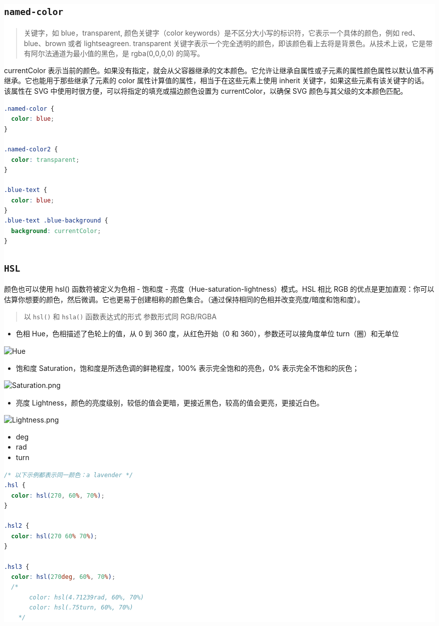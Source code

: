 ## `named-color`

> 关键字，如 blue，transparent, 颜色关键字（color keywords）是不区分大小写的标识符，它表示一个具体的颜色，例如 red、blue、brown 或者 lightseagreen. transparent 关键字表示一个完全透明的颜色，即该颜色看上去将是背景色。从技术上说，它是带有阿尔法通道为最小值的黑色，是 rgba(0,0,0,0) 的简写。

currentColor 表示当前的颜色。如果没有指定，就会从父容器继承的文本颜色。它允许让继承自属性或子元素的属性颜色属性以默认值不再继承。它也能用于那些继承了元素的 color 属性计算值的属性，相当于在这些元素上使用 inherit 关键字，如果这些元素有该关键字的话。该属性在 SVG 中使用时很方便，可以将指定的填充或描边颜色设置为 currentColor，以确保 SVG 颜色与其父级的文本颜色匹配。

```css
.named-color {
  color: blue;
}

.named-color2 {
  color: transparent;
}

.blue-text {
  color: blue;
}
.blue-text .blue-background {
  background: currentColor;
}
```

## `HSL`

颜色也可以使用 hsl() 函数符被定义为色相 - 饱和度 - 亮度（Hue-saturation-lightness）模式。HSL 相比 RGB 的优点是更加直观：你可以估算你想要的颜色，然后微调。它也更易于创建相称的颜色集合。（通过保持相同的色相并改变亮度/暗度和饱和度）。

> 以 `hsl()` 和 `hsla()` 函数表达式的形式
> 参数形式同 RGB/RGBA

- 色相 Hue，色相描述了色轮上的值，从 0 到 360 度，从红色开始（0 和 360），参数还可以接角度单位 turn（圈）和无单位

![Hue](../public/1642248277904-d94d7f96-25f0-41a8-9bef-dd59c885b0d0.png)

- 饱和度 Saturation，饱和度是所选色调的鲜艳程度，100% 表示完全饱和的亮色，0% 表示完全不饱和的灰色；

![Saturation.png](../public/1642249237927-1a75eb9d-b70e-4ec6-a8a3-68ba04837a0c.png)

- 亮度 Lightness，颜色的亮度级别，较低的值会更暗，更接近黑色，较高的值会更亮，更接近白色。

![Lightness.png](../public/1642249257097-6467c98a-ff17-404c-b6fc-e268099f9bd6.png)

- deg
- rad
- turn

```css
/* 以下示例都表示同一颜色：a lavender */
.hsl {
  color: hsl(270, 60%, 70%);
}

.hsl2 {
  color: hsl(270 60% 70%);
}

.hsl3 {
  color: hsl(270deg, 60%, 70%);
  /*  
       color: hsl(4.71239rad, 60%, 70%)
       color: hsl(.75turn, 60%, 70%)
    */
```